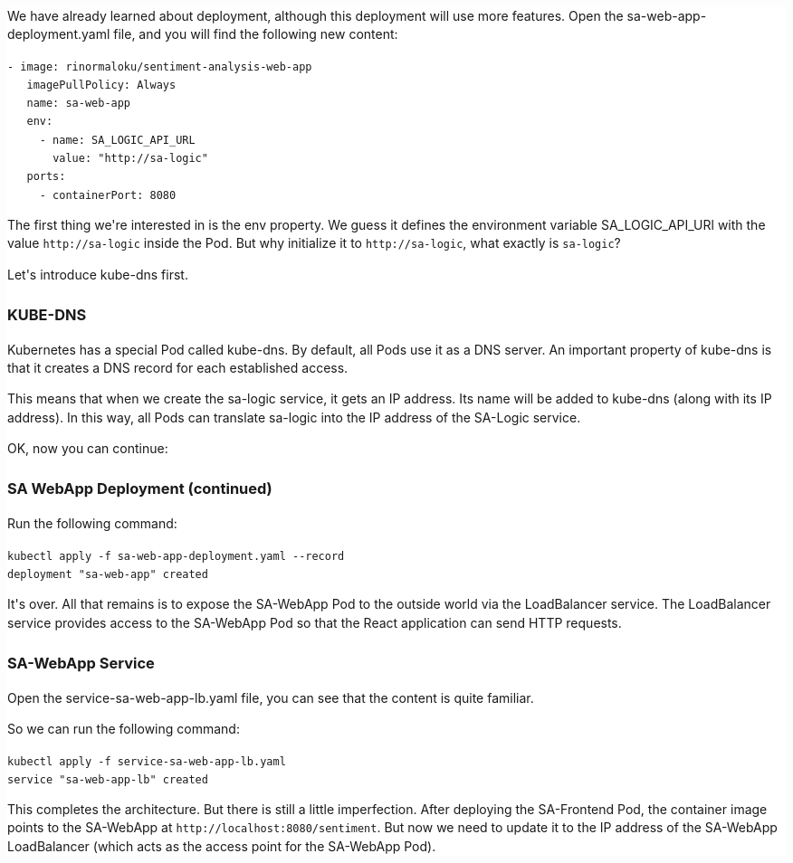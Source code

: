 We have already learned about deployment, although this deployment will use more features. Open the sa-web-app-deployment.yaml file, and you will find the following new content:

```shell
- image: rinormaloku/sentiment-analysis-web-app
   imagePullPolicy: Always
   name: sa-web-app
   env:
     - name: SA_LOGIC_API_URL
       value: "http://sa-logic"
   ports:
     - containerPort: 8080
```

The first thing we're interested in is the env property. We guess it defines the environment variable SA_LOGIC_API_URl with the value `http://sa-logic` inside the Pod. But why initialize it to `http://sa-logic`, what exactly is `sa-logic`?

Let's introduce kube-dns first.

### KUBE-DNS

Kubernetes has a special Pod called kube-dns. By default, all Pods use it as a DNS server. An important property of kube-dns is that it creates a DNS record for each established access.

This means that when we create the sa-logic service, it gets an IP address. Its name will be added to kube-dns (along with its IP address). In this way, all Pods can translate sa-logic into the IP address of the SA-Logic service.

OK, now you can continue:

### SA WebApp Deployment (continued)

Run the following command:

```shell
kubectl apply -f sa-web-app-deployment.yaml --record
deployment "sa-web-app" created
```

It's over. All that remains is to expose the SA-WebApp Pod to the outside world via the LoadBalancer service. The LoadBalancer service provides access to the SA-WebApp Pod so that the React application can send HTTP requests.

### SA-WebApp Service

Open the service-sa-web-app-lb.yaml file, you can see that the content is quite familiar.

So we can run the following command:

```shell
kubectl apply -f service-sa-web-app-lb.yaml
service "sa-web-app-lb" created
```

This completes the architecture. But there is still a little imperfection. After deploying the SA-Frontend Pod, the container image points to the SA-WebApp at `http://localhost:8080/sentiment`. But now we need to update it to the IP address of the SA-WebApp LoadBalancer (which acts as the access point for the SA-WebApp Pod).
